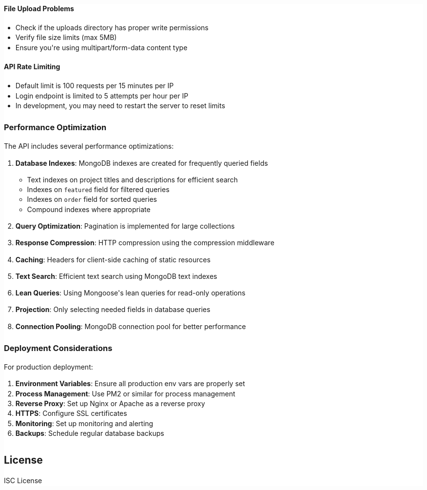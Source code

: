 #### File Upload Problems
- Check if the uploads directory has proper write permissions
- Verify file size limits (max 5MB)
- Ensure you're using multipart/form-data content type

#### API Rate Limiting
- Default limit is 100 requests per 15 minutes per IP
- Login endpoint is limited to 5 attempts per hour per IP
- In development, you may need to restart the server to reset limits

### Performance Optimization

The API includes several performance optimizations:

1. **Database Indexes**: MongoDB indexes are created for frequently queried fields
   - Text indexes on project titles and descriptions for efficient search
   - Indexes on `featured` field for filtered queries
   - Indexes on `order` field for sorted queries
   - Compound indexes where appropriate

2. **Query Optimization**: Pagination is implemented for large collections
3. **Response Compression**: HTTP compression using the compression middleware
4. **Caching**: Headers for client-side caching of static resources
5. **Text Search**: Efficient text search using MongoDB text indexes
6. **Lean Queries**: Using Mongoose's lean queries for read-only operations
7. **Projection**: Only selecting needed fields in database queries
8. **Connection Pooling**: MongoDB connection pool for better performance

### Deployment Considerations

For production deployment:

1. **Environment Variables**: Ensure all production env vars are properly set
2. **Process Management**: Use PM2 or similar for process management
3. **Reverse Proxy**: Set up Nginx or Apache as a reverse proxy
4. **HTTPS**: Configure SSL certificates
5. **Monitoring**: Set up monitoring and alerting
6. **Backups**: Schedule regular database backups

## License

ISC License 
